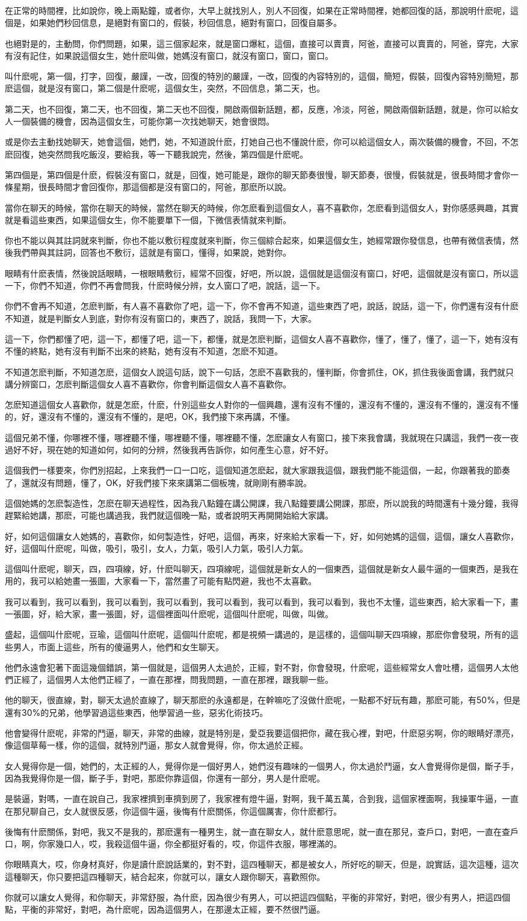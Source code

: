 在正常的時間裡，比如說你，晚上兩點鐘，或者你，大早上就找別人，別人不回復，如果在正常時間裡，她都回復的話，那說明什麽呢，這個是，如果她們秒回信息，是絕對有窗口的，假裝，秒回信息，絕對有窗口，回復自屬多。

也絕對是的，主動問，你們問題，如果，這三個家起來，就是窗口爆紅，這個，直接可以賣賣，阿爸，直接可以賣賣的，阿爸，穿完，大家有沒有記住，如果說這個女生，她什麽叫做，她媽沒有窗口，就沒有窗口，窗口，窗口。

叫什麽呢，第一個，打字，回復，嚴謹，一改，回復的特別的嚴謹，一改，回復的內容特別的，這個，簡短，假裝，回復內容特別簡短，那麽這個，就是沒有窗口，第二個是什麽呢，這個女生，突然，不回信息，第二天，也。

第二天，也不回復，第二天，也不回復，第二天也不回復，開啟兩個新話題，都，反應，冷淡，阿爸，開啟兩個新話題，就是，你可以給女人一個裝備的機會，因為這個女生，可能你第一次找她聊天，她會很悶。

或是你去主動找她聊天，她會這個，她們，她，不知道說什麽，打她自己也不懂說什麽，你可以給這個女人，兩次裝備的機會，不回，不怎麽回復，她突然問我吃飯沒，要給我，等一下聽我說完，然後，第四個是什麽呢。

第四個是，第四個是什麽，假裝沒有窗口，就是，回復，她可能是，跟你的聊天節奏很慢，聊天節奏，很慢，假裝就是，很長時間才會你一條星期，很長時間才會回復你，那這個都是沒有窗口的，阿爸，那麽所以說。

當你在聊天的時候，當你在聊天的時候，當然在聊天的時候，你怎麽看到這個女人，喜不喜歡你，怎麽看到這個女人，對你感感興趣，其實就是看這些東西，如果這個女生，你不能要單下一個，下微信表情就來判斷。

你也不能以與其註詞就來判斷，你也不能以敷衍程度就來判斷，你三個綜合起來，如果這個女生，她經常跟你發信息，也帶有微信表情，然後我們帶與其註詞，回答也不敷衍，這就是有窗口，懂得，如果說，她對你。

眼睛有什麽表情，然後說話眼睛，一根眼睛敷衍，經常不回復，好吧，所以說，這個就是這個沒有窗口，好吧，這個就是沒有窗口，所以這一下，你們不知道，你們不再會問我，什麽時候分辨，女人窗口了吧，說話，這一下。

你們不會再不知道，怎麽判斷，有人喜不喜歡你了吧，這一下，你不會再不知道，這些東西了吧，說話，說話，這一下，你們還有沒有什麽不知道，就是判斷女人到底，對你有沒有窗口的，東西了，說話，我問一下，大家。

這一下，你們都懂了吧，這一下，都懂了吧，這一下，都懂，就是怎麽判斷，這個女人喜不喜歡你，懂了，懂了，懂了，這一下，她有沒有不懂的終點，她有沒有判斷不出來的終點，她有沒有不知道，怎麽不知道。

不知道怎麽判斷，不知道怎麽，這個女人說這句話，說下一句話，怎麽不喜歡我的，懂判斷，你會抓住，OK，抓住我後面會講，我們就只講分辨窗口，怎麽判斷這個女人喜不喜歡你，你會判斷這個女人喜不喜歡你。

怎麽知道這個女人喜歡你，就是怎麽，什麽，什別這些女人對你的一個興趣，還有沒有不懂的，還沒有不懂的，還沒有不懂的，還沒有不懂的，好，還沒有不懂的，還沒有不懂的，是吧，OK，我們接下來再講，不懂。

這個兄弟不懂，你哪裡不懂，哪裡聽不懂，哪裡聽不懂，哪裡聽不懂，怎麽讓女人有窗口，接下來我會講，我就現在只講這，我們一夜一夜過好不好，現在她的知道如何，如何的分辨，然後我再告訴你，如何產生心意，好不好。

這個我們一樣要來，你們別招起，上來我們一口一口吃，這個知道怎麽起，就大家跟我這個，跟我們能不能這個，一起，你跟著我的節奏了，還就沒有問題，懂了，OK，好我們接下來來講第二個板塊，就剛剛有勝率說。

這個她媽的怎麽製造性，怎麽在聊天過程性，因為我八點鐘在講公開課，我八點鐘要講公開課，那麽，所以說我的時間還有十幾分鐘，我得趕緊給她講，那麽，可能也講過我，我們就這個晚一點，或者說明天再開開始給大家講。

好，如何這個讓女人她媽的，喜歡你，如何製造性，好吧，這個，再來，好來給大家看一下，好，如何她媽的這個，這個，讓女人喜歡你，好，這個叫什麽呢，叫做，吸引，吸引，女人，力氣，吸引人力氣，吸引人力氣。

這個叫什麽呢，聊天，四，四項線，好，什麽叫聊天，四項線呢，這個就是新女人的一個東西，這個就是新女人最牛逼的一個東西，是我在用的，我可以給她畫一張圖，大家看一下，當然畫了可能有點閃避，我也不太喜歡。

我可以看到，我可以看到，我可以看到，我可以看到，我可以看到，我可以看到，我可以看到，我也不太懂，這些東西，給大家看一下，畫一張圖，好，給大家，畫一張圖，好，這個裡面叫什麽呢，這個叫什麽呢，叫做，叫做。

盛起，這個叫什麽呢，豆瑜，這個叫什麽呢，這個叫什麽呢，都是視頻一講過的，是這樣的，這個叫聊天四項線，那麽你會發現，所有的這些男人，市面上這些，所有的傻逼男人，他們和女生聊天。

他們永遠會犯著下面這幾個錯誤，第一個就是，這個男人太過於，正經，對不對，你會發現，什麽呢，這些經常女人會吐槽，這個男人太他們正經了，這個男人太他們正經了，一直在那裡，問我問題，一直在那裡，跟我聊一些。

他的聊天，很直線，對，聊天太過於直線了，聊天那麽的永遠都是，在幹嘛吃了沒做什麽呢，一點都不好玩有趣，那麽可能，有50%，但是還有30%的兄弟，他學習過這些東西，他學習過一些，惡劣化術技巧。

他會變得什麽呢，非常的鬥逼，聊天，非常的曲線，就是特別是，愛亞我要這個把你，藏在我心裡，對吧，什麽惡劣啊，你的眼睛好漂亮，像這個草莓一樣，你的這個，就特別鬥逼，那女人就會覺得，你，你太過於正經。

女人覺得你是一個，她們的，太正經的人，覺得你是一個好男人，她們沒有趣味的一個男人，你太過於鬥逼，女人會覺得你是個，斷子手，因為我覺得你是一個，斷子手，對吧，那麽你靠這個，你還有一部分，男人是什麽呢。

是裝逼，對嗎，一直在說自己，我家裡擠到車擠到房了，我家裡有燈牛逼，對啊，我千萬五萬，合到我，這個家裡面啊，我操軍牛逼，一直在那兒聊自己，女人就很反感，你這個牛逼，後悔有什麽關係，你這個厲害，你什麽都行。

後悔有什麽關係，對吧，我又不是我的，那麽還有一種男生，就一直在聊女人，就什麽意思呢，就一直在那兒，查戶口，對吧，一直在查戶口，啊，你家幾口人，哎，我殺這個牛逼，你全都挺好看的，哎，你這件衣服，哪裡滿的。

你眼睛真大，哎，你身材真好，你是讀什麽說話業的，對不對，這四種聊天，都是被女人，所好吃的聊天，但是，說實話，這次這種，這次這種聊天，你只要把這四種聊天，結合起來，你就可以，讓女人跟你聊天，喜歡照你。

你就可以讓女人覺得，和你聊天，非常舒服，為什麽，因為很少有男人，可以把這四個點，平衡的非常好，對吧，很少有男人，把這四個點，平衡的非常好，對吧，為什麽呢，因為這個男人，在那邊太正經，要不然很鬥逼。
